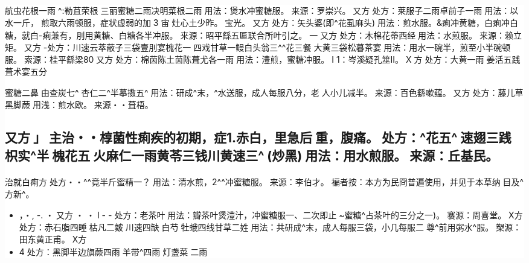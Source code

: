 航虫花根一雨
^:勒苴荣根
三丽蜜糖二雨决明菜根二雨
用法：煲水冲蜜糖服。
来源：罗崇兴。
又方
处方：莱服子二雨卓前子一雨
用法：以水一斤，
煎取六雨顿服，症状虚弱的加
3
宙
灶心土少昨。
宝光。
又方
处方：矢头婆(即^花虱麻头)
用法：煎水服。&痢冲黄糖，白痢冲白糖，就白-痢兼有，刖用黄糖、白糖各半冲服。 来源：昭平繇五匾联合所叶引之。
一 又方
处方：木棉花蒂西经
用法：水煎服。
来源：赖立矩。
又方
-处方：川速云萃蔽子三袋壹刖宴槐花一
四戏甘草一鳗白头翁三^^花三餐
大黄三袋松暮茶宴 用法：用水一碗半，煎至小半碗顿服。 索源：桂平繇梁80
又方
处方：棉茵陈土茵陈葺尤各一雨
用法：澧煎，蜜糖冲服。
I
1：岑溪疑孔筮II。
X 方
处方：大黄一雨 姜活五践
葺术宴五分

蜜糖二鼻
由查炭七^
杏仁二^半摹擞五^
用法：研成^末，^水送服，成人每服八分，老 人小儿减半。
来源：百色繇嗽蕴。
又方
处方：藤儿草黑脚蕨 用浅：煎水欧。
来源・・葺梧。

又方
」
主治・・椁菌性痢疾的初期，症1.赤白，里急后 重，腹痛。
处方：^花五^ 速翅三践 枳实^半 槐花五 火麻仁一雨黄苓三钱川黄速三^
(炒黑) 用法：用水煎服。 来源：丘基民。
--
治就白痢方
处方・・^^竟半斤蜜精一？ 用法：清水煎，2^^冲蜜糖服。 来源：李伯才。
褊者按：本方为民冏普遍使用，并见于本草纳 目及^方新^。
- ，・, -. ・
又方
・
・
I - -
处方：老茶叶
用法：瓣茶叶煲澧汁，冲蜜糖服一、二次即止 ~蜜糖^占茶叶的三分之一)。
褰源：周喜堂。
X方
处方：赤石脂四睡 枯凡二皴 川速四缺 白芍 牡蛾四线甘草二姓 用法：共研成^末，成人每服三袋，小几每服二 尊^前用粥水^服。
槊源：田东黄正甫。
X方
- 4 处方：黑脚半边旗蕨四雨 羊带^四雨 灯盏菜 二雨